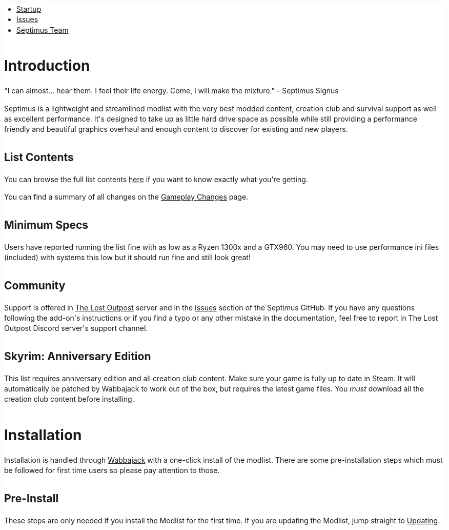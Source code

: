 - [Startup](#startup)
- [Issues](#issues)
- [Septimus Team](#septimus-team)

# Introduction

"I can almost... hear them. I feel their life energy. Come, I will make the mixture." - Septimus Signus

Septimus is a lightweight and streamlined modlist with the very best modded content, creation club and survival support as well as excellent performance. It's designed to take up as little hard drive space as possible while still providing a performance friendly and beautiful graphics overhaul and enough content to discover for existing and new players.

## List Contents

You can browse the full list contents [here](https://loadorderlibrary.com/lists/septimus-a-streamlined-modlist) if you want to know exactly what you're getting.

You can find a summary of all changes on the [Gameplay Changes](GAMEPLAY.md) page.

## Minimum Specs
Users have reported running the list fine with as low as a Ryzen 1300x and a GTX960. You may need to use performance ini files (included) with systems this low but it should run fine and still look great!

## Community

Support is offered in [The Lost Outpost](https://discord.gg/WF66mMu) server and in the [Issues](https://github.com/Guitarninja2/septimus/issues) section of the Septimus GitHub. If you have any questions following the add-on's instructions or if you find a typo or any other mistake in the documentation, feel free to report in The Lost Outpost Discord server's support channel.

## Skyrim: Anniversary Edition

This list requires anniversary edition and all creation club content. Make sure your game is fully up to date in Steam. It will automatically be patched by Wabbajack to work out of the box, but requires the latest game files. You _must_ download all the creation club content before installing.

# Installation

Installation is handled through [Wabbajack](https://www.wabbajack.org/#/) with a one-click install of the modlist. There are some pre-installation steps which must be followed for first time users so please pay attention to those.

## Pre-Install

These steps are only needed if you install the Modlist for the first time. If you are updating the Modlist, jump straight to [Updating](#updating).

